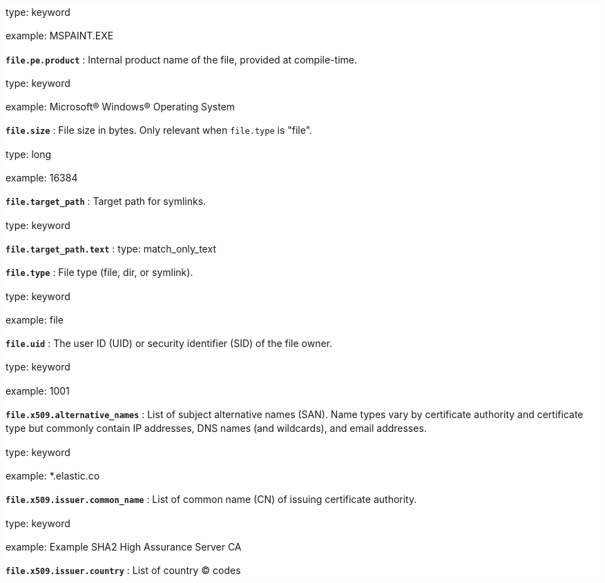 type: keyword

example: MSPAINT.EXE


**`file.pe.product`**
:   Internal product name of the file, provided at compile-time.

type: keyword

example: Microsoft® Windows® Operating System


**`file.size`**
:   File size in bytes. Only relevant when `file.type` is "file".

type: long

example: 16384


**`file.target_path`**
:   Target path for symlinks.

type: keyword


**`file.target_path.text`**
:   type: match_only_text


**`file.type`**
:   File type (file, dir, or symlink).

type: keyword

example: file


**`file.uid`**
:   The user ID (UID) or security identifier (SID) of the file owner.

type: keyword

example: 1001


**`file.x509.alternative_names`**
:   List of subject alternative names (SAN). Name types vary by certificate authority and certificate type but commonly contain IP addresses, DNS names (and wildcards), and email addresses.

type: keyword

example: *.elastic.co


**`file.x509.issuer.common_name`**
:   List of common name (CN) of issuing certificate authority.

type: keyword

example: Example SHA2 High Assurance Server CA


**`file.x509.issuer.country`**
:   List of country © codes
